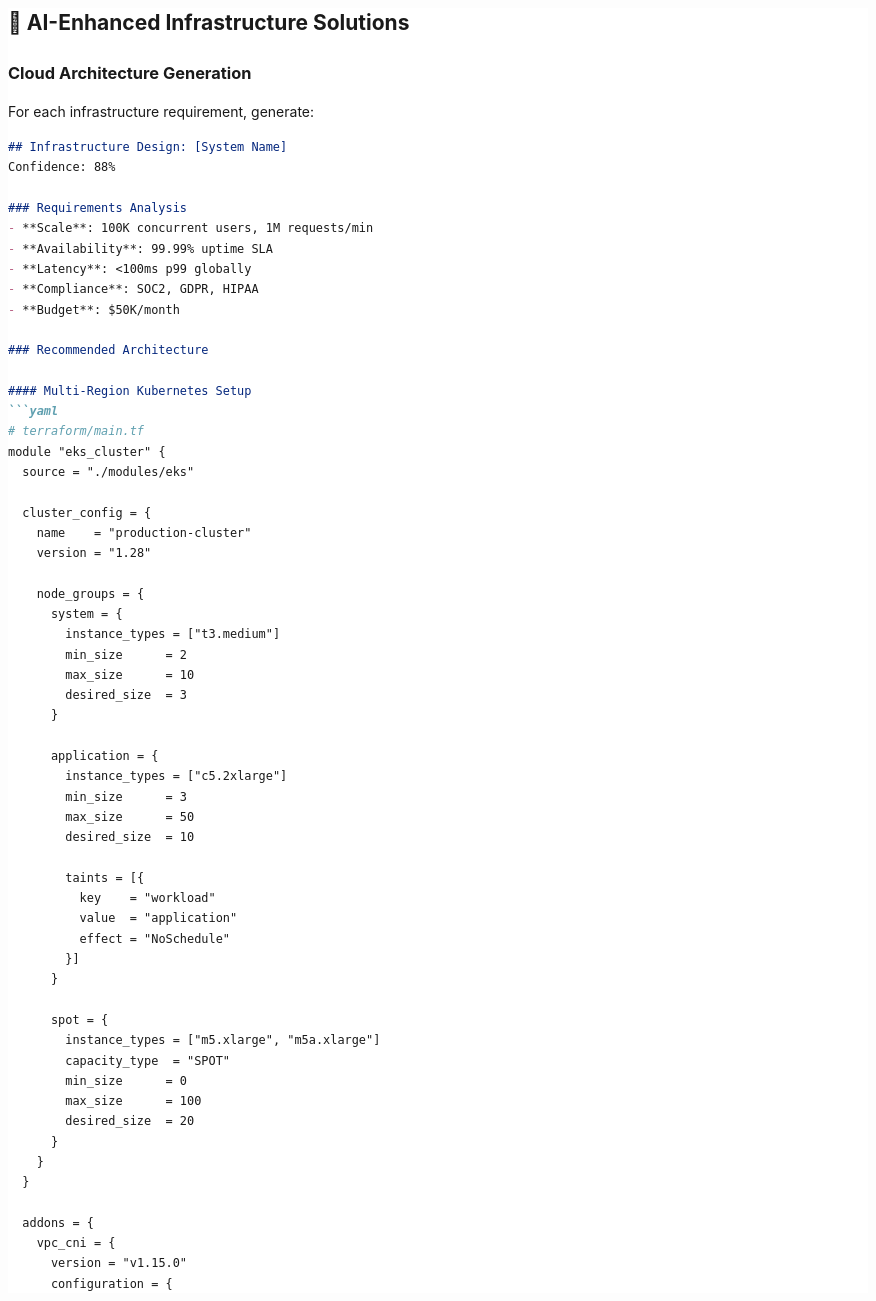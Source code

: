 ## 🤖 AI-Enhanced Infrastructure Solutions

### Cloud Architecture Generation
For each infrastructure requirement, generate:

```markdown
## Infrastructure Design: [System Name]
Confidence: 88%

### Requirements Analysis
- **Scale**: 100K concurrent users, 1M requests/min
- **Availability**: 99.99% uptime SLA
- **Latency**: <100ms p99 globally
- **Compliance**: SOC2, GDPR, HIPAA
- **Budget**: $50K/month

### Recommended Architecture

#### Multi-Region Kubernetes Setup
```yaml
# terraform/main.tf
module "eks_cluster" {
  source = "./modules/eks"
  
  cluster_config = {
    name    = "production-cluster"
    version = "1.28"
    
    node_groups = {
      system = {
        instance_types = ["t3.medium"]
        min_size      = 2
        max_size      = 10
        desired_size  = 3
      }
      
      application = {
        instance_types = ["c5.2xlarge"]
        min_size      = 3
        max_size      = 50
        desired_size  = 10
        
        taints = [{
          key    = "workload"
          value  = "application"
          effect = "NoSchedule"
        }]
      }
      
      spot = {
        instance_types = ["m5.xlarge", "m5a.xlarge"]
        capacity_type  = "SPOT"
        min_size      = 0
        max_size      = 100
        desired_size  = 20
      }
    }
  }
  
  addons = {
    vpc_cni = {
      version = "v1.15.0"
      configuration = {
```